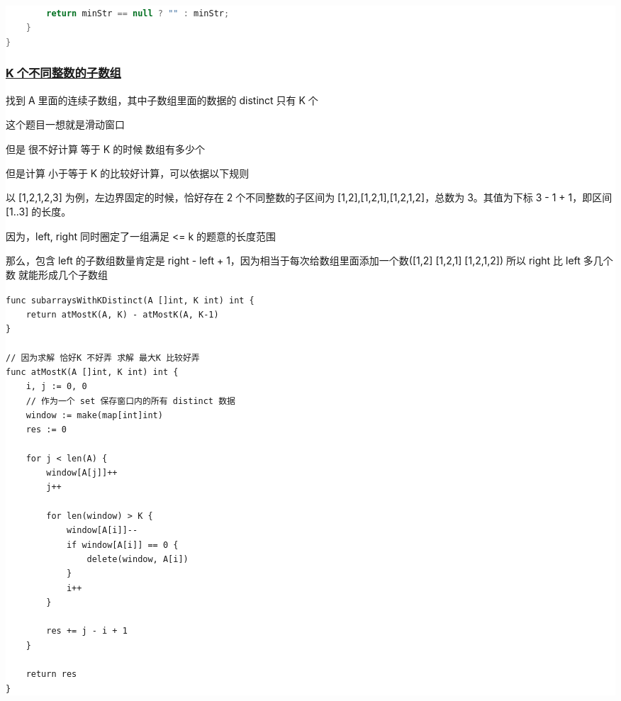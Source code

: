 ```java
        return minStr == null ? "" : minStr;
    }
}
```

### [K 个不同整数的子数组](https://leetcode-cn.com/problems/subarrays-with-k-different-integers/)

找到 A 里面的连续子数组，其中子数组里面的数据的 distinct 只有 K 个

这个题目一想就是滑动窗口

但是 很不好计算 等于 K 的时候 数组有多少个

但是计算 小于等于 K 的比较好计算，可以依据以下规则

以 [1,2,1,2,3] 为例，左边界固定的时候，恰好存在 2 个不同整数的子区间为 [1,2],[1,2,1],[1,2,1,2]，总数为 3。其值为下标 3 - 1 + 1，即区间 [1..3] 的长度。

因为，left, right 同时圈定了一组满足 <= k 的题意的长度范围

那么，包含 left 的子数组数量肯定是 right - left + 1，因为相当于每次给数组里面添加一个数([1,2] [1,2,1] [1,2,1,2]) 所以 right 比 left 多几个数 就能形成几个子数组

```golang
func subarraysWithKDistinct(A []int, K int) int {
	return atMostK(A, K) - atMostK(A, K-1)
}

// 因为求解 恰好K 不好弄 求解 最大K 比较好弄
func atMostK(A []int, K int) int {
	i, j := 0, 0
	// 作为一个 set 保存窗口内的所有 distinct 数据
	window := make(map[int]int)
	res := 0

	for j < len(A) {
		window[A[j]]++
		j++

		for len(window) > K {
			window[A[i]]--
			if window[A[i]] == 0 {
				delete(window, A[i])
			}
			i++
		}

		res += j - i + 1
	}

	return res
}
```
